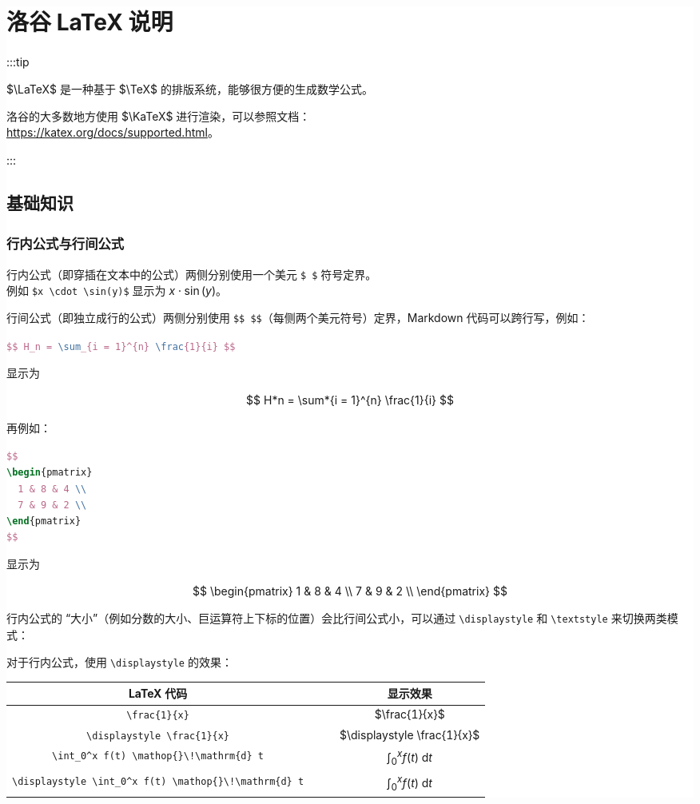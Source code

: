 # 洛谷 LaTeX 说明

:::tip

$\LaTeX$ 是一种基于 $\TeX$ 的排版系统，能够很方便的生成数学公式。

洛谷的大多数地方使用 $\KaTeX$ 进行渲染，可以参照文档：  
<https://katex.org/docs/supported.html>。

:::

## 基础知识

### 行内公式与行间公式

行内公式（即穿插在文本中的公式）两侧分别使用一个美元 `$ $` 符号定界。  
例如 `$x \cdot \sin(y)$` 显示为 $x \cdot \sin(y)$。

行间公式（即独立成行的公式）两侧分别使用 `$$ $$`（每侧两个美元符号）定界，Markdown 代码可以跨行写，例如：

```latex
$$ H_n = \sum_{i = 1}^{n} \frac{1}{i} $$
```

显示为

$$ H*n = \sum*{i = 1}^{n} \frac{1}{i} $$

再例如：

```latex
$$
\begin{pmatrix}
  1 & 8 & 4 \\
  7 & 9 & 2 \\
\end{pmatrix}
$$
```

显示为

$$
\begin{pmatrix}
  1 & 8 & 4 \\
  7 & 9 & 2 \\
\end{pmatrix}
$$

行内公式的 “大小”（例如分数的大小、巨运算符上下标的位置）会比行间公式小，可以通过 `\displaystyle` 和 `\textstyle` 来切换两类模式：

对于行内公式，使用 `\displaystyle` 的效果：

|                      LaTeX 代码                       | $\hspace{1em}$ |                       显示效果                        |
| :---------------------------------------------------: | :------------: | :---------------------------------------------------: |
|                     `\frac{1}{x}`                     |                |                     $\frac{1}{x}$                     |
|              `\displaystyle \frac{1}{x}`              |                |              $\displaystyle \frac{1}{x}$              |
|        `\int_0^x f(t) \mathop{}\!\mathrm{d} t`        |                |        $\int_0^x f(t) \mathop{}\!\mathrm{d} t$        |
| `\displaystyle \int_0^x f(t) \mathop{}\!\mathrm{d} t` |                | $\displaystyle \int_0^x f(t) \mathop{}\!\mathrm{d} t$ |
